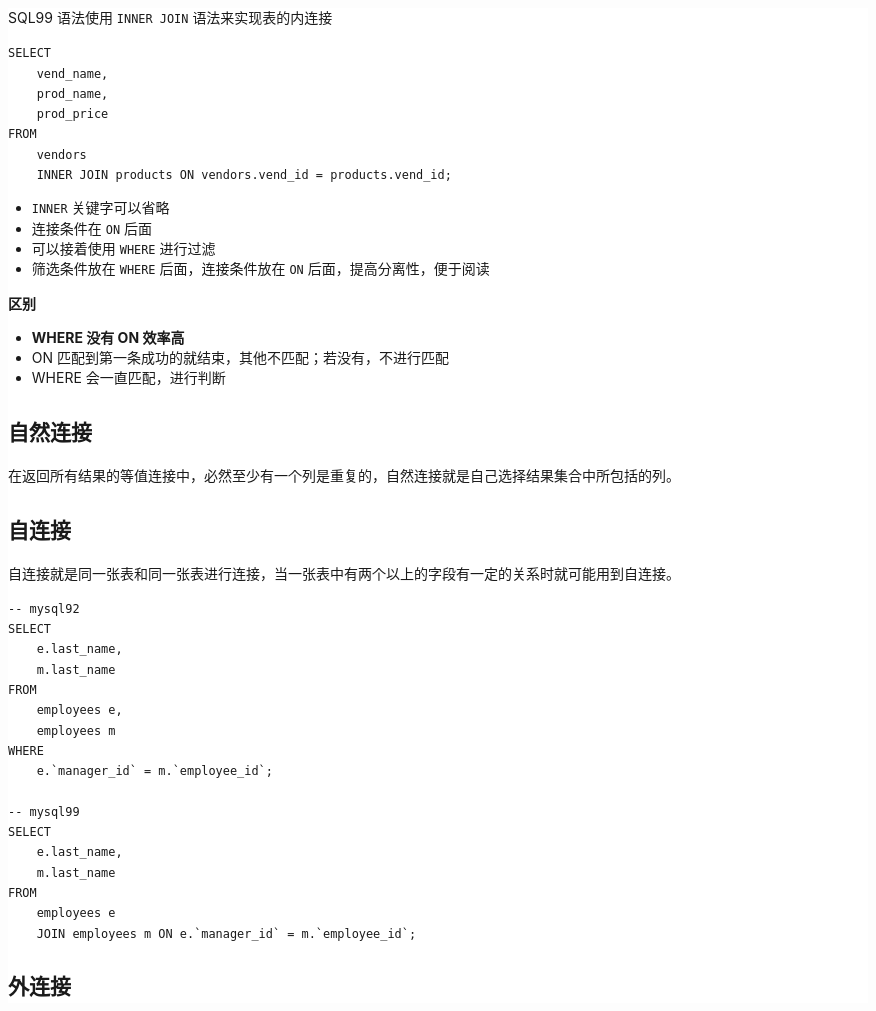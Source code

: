 SQL99 语法使用 `INNER JOIN` 语法来实现表的内连接

```mysql
SELECT
	vend_name,
	prod_name,
	prod_price 
FROM
	vendors
	INNER JOIN products ON vendors.vend_id = products.vend_id;
```

- `INNER` 关键字可以省略
- 连接条件在 `ON` 后面
- 可以接着使用 `WHERE` 进行过滤
- 筛选条件放在 `WHERE` 后面，连接条件放在 `ON` 后面，提高分离性，便于阅读

**区别**

- **WHERE 没有 ON 效率高**
- ON 匹配到第一条成功的就结束，其他不匹配；若没有，不进行匹配
-  WHERE 会一直匹配，进行判断

## 自然连接

在返回所有结果的等值连接中，必然至少有一个列是重复的，自然连接就是自己选择结果集合中所包括的列。

## 自连接

自连接就是同一张表和同一张表进行连接，当一张表中有两个以上的字段有一定的关系时就可能用到自连接。

```mysql
-- mysql92
SELECT
	e.last_name,
	m.last_name 
FROM
	employees e,
	employees m 
WHERE
	e.`manager_id` = m.`employee_id`;

-- mysql99
SELECT
	e.last_name,
	m.last_name 
FROM
	employees e
	JOIN employees m ON e.`manager_id` = m.`employee_id`;
```

## 外连接
